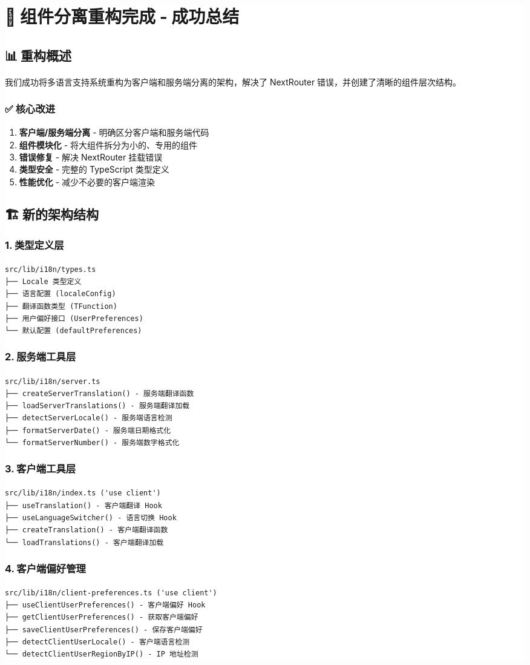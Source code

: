 # 🔧 组件分离重构完成 - 成功总结

## 📊 重构概述

我们成功将多语言支持系统重构为客户端和服务端分离的架构，解决了 NextRouter 错误，并创建了清晰的组件层次结构。

### ✅ **核心改进**

1. **客户端/服务端分离** - 明确区分客户端和服务端代码
2. **组件模块化** - 将大组件拆分为小的、专用的组件
3. **错误修复** - 解决 NextRouter 挂载错误
4. **类型安全** - 完整的 TypeScript 类型定义
5. **性能优化** - 减少不必要的客户端渲染

## 🏗️ 新的架构结构

### 1. **类型定义层**
```
src/lib/i18n/types.ts
├── Locale 类型定义
├── 语言配置 (localeConfig)
├── 翻译函数类型 (TFunction)
├── 用户偏好接口 (UserPreferences)
└── 默认配置 (defaultPreferences)
```

### 2. **服务端工具层**
```
src/lib/i18n/server.ts
├── createServerTranslation() - 服务端翻译函数
├── loadServerTranslations() - 服务端翻译加载
├── detectServerLocale() - 服务端语言检测
├── formatServerDate() - 服务端日期格式化
└── formatServerNumber() - 服务端数字格式化
```

### 3. **客户端工具层**
```
src/lib/i18n/index.ts ('use client')
├── useTranslation() - 客户端翻译 Hook
├── useLanguageSwitcher() - 语言切换 Hook
├── createTranslation() - 客户端翻译函数
└── loadTranslations() - 客户端翻译加载
```

### 4. **客户端偏好管理**
```
src/lib/i18n/client-preferences.ts ('use client')
├── useClientUserPreferences() - 客户端偏好 Hook
├── getClientUserPreferences() - 获取客户端偏好
├── saveClientUserPreferences() - 保存客户端偏好
├── detectClientUserLocale() - 客户端语言检测
└── detectClientUserRegionByIP() - IP 地址检测
```

